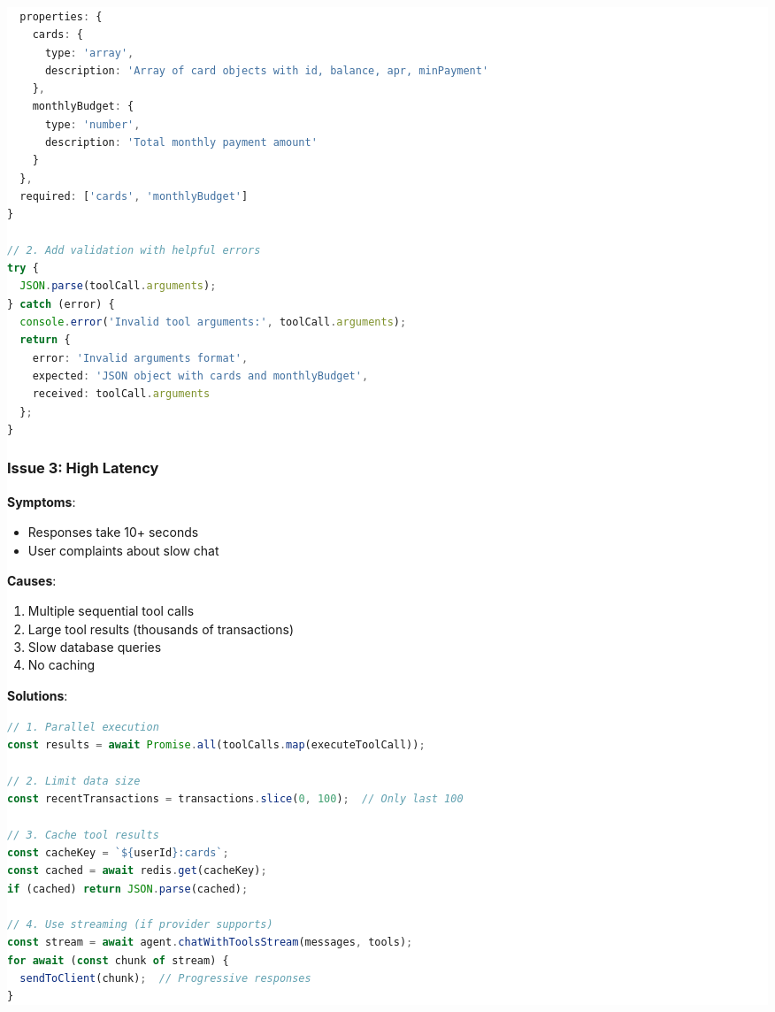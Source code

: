```typescript
  properties: {
    cards: {
      type: 'array',
      description: 'Array of card objects with id, balance, apr, minPayment'
    },
    monthlyBudget: {
      type: 'number',
      description: 'Total monthly payment amount'
    }
  },
  required: ['cards', 'monthlyBudget']
}

// 2. Add validation with helpful errors
try {
  JSON.parse(toolCall.arguments);
} catch (error) {
  console.error('Invalid tool arguments:', toolCall.arguments);
  return {
    error: 'Invalid arguments format',
    expected: 'JSON object with cards and monthlyBudget',
    received: toolCall.arguments
  };
}
```

### Issue 3: High Latency

**Symptoms**:
- Responses take 10+ seconds
- User complaints about slow chat

**Causes**:
1. Multiple sequential tool calls
2. Large tool results (thousands of transactions)
3. Slow database queries
4. No caching

**Solutions**:
```typescript
// 1. Parallel execution
const results = await Promise.all(toolCalls.map(executeToolCall));

// 2. Limit data size
const recentTransactions = transactions.slice(0, 100);  // Only last 100

// 3. Cache tool results
const cacheKey = `${userId}:cards`;
const cached = await redis.get(cacheKey);
if (cached) return JSON.parse(cached);

// 4. Use streaming (if provider supports)
const stream = await agent.chatWithToolsStream(messages, tools);
for await (const chunk of stream) {
  sendToClient(chunk);  // Progressive responses
}
```
